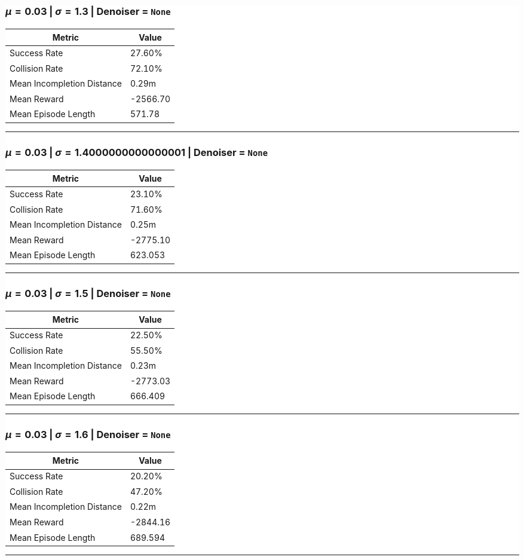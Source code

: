 ### $\mu = 0.03$ | $\sigma = 1.3$ | Denoiser = `None`

| Metric                     | Value    |
|----------------------------|----------|
| Success Rate               | 27.60%   |
| Collision Rate             | 72.10%   |
| Mean Incompletion Distance | 0.29m    |
| Mean Reward                | -2566.70 |
| Mean Episode Length        | 571.78   |
---

### $\mu = 0.03$ | $\sigma = 1.4000000000000001$ | Denoiser = `None`

| Metric                     | Value    |
|----------------------------|----------|
| Success Rate               | 23.10%   |
| Collision Rate             | 71.60%   |
| Mean Incompletion Distance | 0.25m    |
| Mean Reward                | -2775.10 |
| Mean Episode Length        | 623.053  |
---

### $\mu = 0.03$ | $\sigma = 1.5$ | Denoiser = `None`

| Metric                     | Value    |
|----------------------------|----------|
| Success Rate               | 22.50%   |
| Collision Rate             | 55.50%   |
| Mean Incompletion Distance | 0.23m    |
| Mean Reward                | -2773.03 |
| Mean Episode Length        | 666.409  |
---

### $\mu = 0.03$ | $\sigma = 1.6$ | Denoiser = `None`

| Metric                     | Value    |
|----------------------------|----------|
| Success Rate               | 20.20%   |
| Collision Rate             | 47.20%   |
| Mean Incompletion Distance | 0.22m    |
| Mean Reward                | -2844.16 |
| Mean Episode Length        | 689.594  |
---

